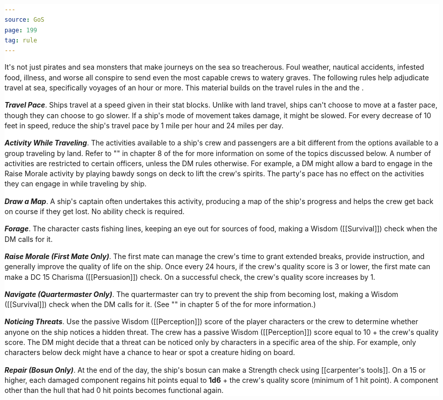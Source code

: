 ```yaml
---
source: GoS
page: 199
tag: rule
---
```


It's not just pirates and sea monsters that make journeys on the sea so treacherous. Foul weather, nautical accidents, infested food, illness, and worse all conspire to send even the most capable crews to watery graves. The following rules help adjudicate travel at sea, specifically voyages of an hour or more. This material builds on the travel rules in the  and the .


**_Travel Pace_**. Ships travel at a speed given in their stat blocks. Unlike with land travel, ships can't choose to move at a faster pace, though they can choose to go slower.
If a ship's mode of movement takes damage, it might be slowed. For every decrease of 10 feet in speed, reduce the ship's travel pace by 1 mile per hour and 24 miles per day.

**_Activity While Traveling_**. 
The activities available to a ship's crew and passengers are a bit different from the options available to a group traveling by land. Refer to "" in chapter 8 of the  for more information on some of the topics discussed below.
A number of activities are restricted to certain officers, unless the DM rules otherwise. For example, a DM might allow a bard to engage in the Raise Morale activity by playing bawdy songs on deck to lift the crew's spirits.
The party's pace has no effect on the activities they can engage in while traveling by ship.

**_Draw a Map_**. A ship's captain often undertakes this activity, producing a map of the ship's progress and helps the crew get back on course if they get lost. No ability check is required.


**_Forage_**. The character casts fishing lines, keeping an eye out for sources of food, making a Wisdom ([[Survival]]) check when the DM calls for it.


**_Raise Morale (First Mate Only)_**. The first mate can manage the crew's time to grant extended breaks, provide instruction, and generally improve the quality of life on the ship. Once every 24 hours, if the crew's quality score is 3 or lower, the first mate can make a DC 15 Charisma ([[Persuasion]]) check. On a successful check, the crew's quality score increases by 1.


**_Navigate (Quartermaster Only)_**. The quartermaster can try to prevent the ship from becoming lost, making a Wisdom ([[Survival]]) check when the DM calls for it. (See "" in chapter 5 of the  for more information.)


**_Noticing Threats_**. Use the passive Wisdom ([[Perception]]) score of the player characters or the crew to determine whether anyone on the ship notices a hidden threat. The crew has a passive Wisdom ([[Perception]]) score equal to 10 + the crew's quality score. The DM might decide that a threat can be noticed only by characters in a specific area of the ship. For example, only characters below deck might have a chance to hear or spot a creature hiding on board.


**_Repair (Bosun Only)_**. At the end of the day, the ship's bosun can make a Strength check using [[carpenter's tools]]. On a 15 or higher, each damaged component regains hit points equal to **1d6** + the crew's quality score (minimum of 1 hit point). A component other than the hull that had 0 hit points becomes functional again.
